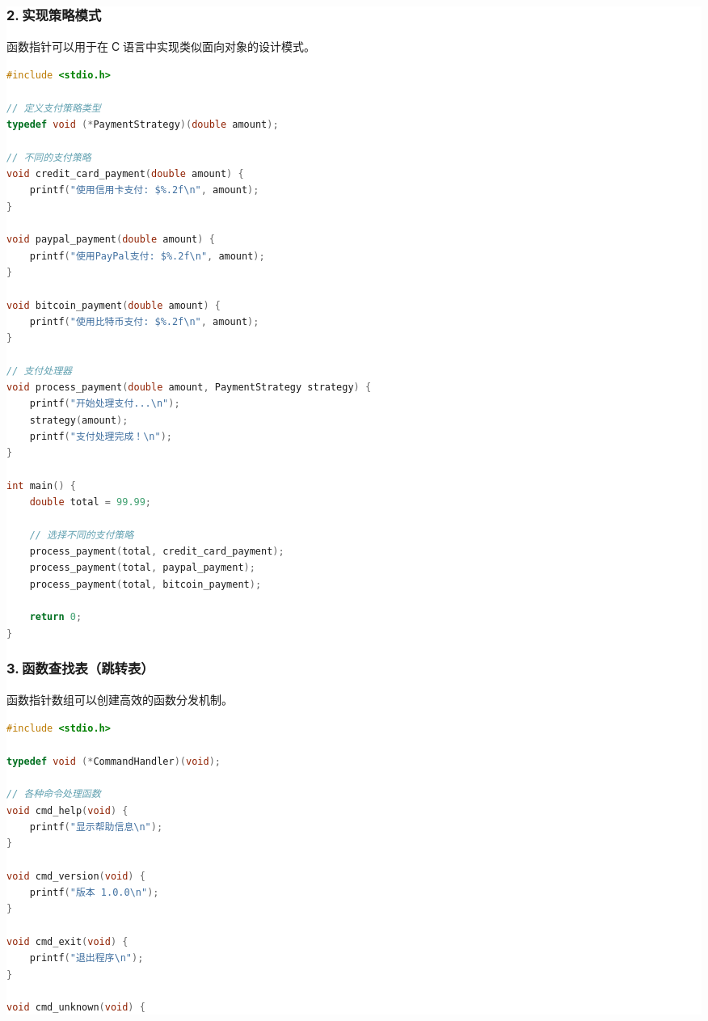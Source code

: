 ### 2. 实现策略模式

函数指针可以用于在 C 语言中实现类似面向对象的设计模式。

```c
#include <stdio.h>

// 定义支付策略类型
typedef void (*PaymentStrategy)(double amount);

// 不同的支付策略
void credit_card_payment(double amount) {
    printf("使用信用卡支付: $%.2f\n", amount);
}

void paypal_payment(double amount) {
    printf("使用PayPal支付: $%.2f\n", amount);
}

void bitcoin_payment(double amount) {
    printf("使用比特币支付: $%.2f\n", amount);
}

// 支付处理器
void process_payment(double amount, PaymentStrategy strategy) {
    printf("开始处理支付...\n");
    strategy(amount);
    printf("支付处理完成！\n");
}

int main() {
    double total = 99.99;
    
    // 选择不同的支付策略
    process_payment(total, credit_card_payment);
    process_payment(total, paypal_payment);
    process_payment(total, bitcoin_payment);
    
    return 0;
}
```

### 3. 函数查找表（跳转表）

函数指针数组可以创建高效的函数分发机制。

```c
#include <stdio.h>

typedef void (*CommandHandler)(void);

// 各种命令处理函数
void cmd_help(void) {
    printf("显示帮助信息\n");
}

void cmd_version(void) {
    printf("版本 1.0.0\n");
}

void cmd_exit(void) {
    printf("退出程序\n");
}

void cmd_unknown(void) {
```